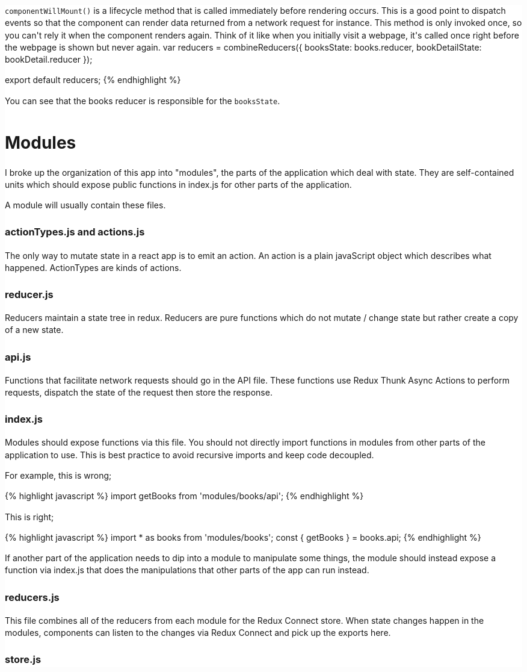 ```componentWillMount()``` is a lifecycle method that is called immediately before rendering occurs. This is a good point to dispatch events so that the component can render data returned from a network request for instance. This method is only invoked once, so you can't rely it when the component renders again. Think of it like when you initially visit a webpage, it's called once right before the webpage is shown but never again.
  var reducers = combineReducers({
    booksState: books.reducer,
    bookDetailState: bookDetail.reducer
  });

  export default reducers;
{% endhighlight %}

You can see that the books reducer is responsible for the ```booksState```.

# Modules

I broke up the organization of this app into "modules", the parts of the application which deal with state. They are self-contained units which should expose public functions in index.js for other parts of the application.

A module will usually contain these files.

### actionTypes.js and actions.js

The only way to mutate state in a react app is to emit an action. An action is a plain javaScript object which describes what happened. ActionTypes are kinds of actions.

### reducer.js

Reducers maintain a state tree in redux. Reducers are pure functions which do not mutate / change state but rather create a copy of a new state.

### api.js

Functions that facilitate network requests should go in the API file. These functions use Redux Thunk Async Actions to perform requests, dispatch the state of the request then store the response.

### index.js

Modules should expose functions via this file. You should not directly import functions in modules from other parts of the application to use. This is best practice to avoid recursive imports and keep code decoupled.

For example, this is wrong;

{% highlight javascript %}
  import getBooks from 'modules/books/api';
{% endhighlight %}

This is right;

{% highlight javascript %}
  import * as books from 'modules/books';
  const { getBooks } = books.api;
{% endhighlight %}

If another part of the application needs to dip into a module to manipulate some things, the module should instead expose a function via index.js that does the manipulations that other parts of the app can run instead.

### reducers.js

This file combines all of the reducers from each module for the Redux Connect store. When state changes happen in the modules, components can listen to the changes via Redux Connect and pick up the exports here.

### store.js
```